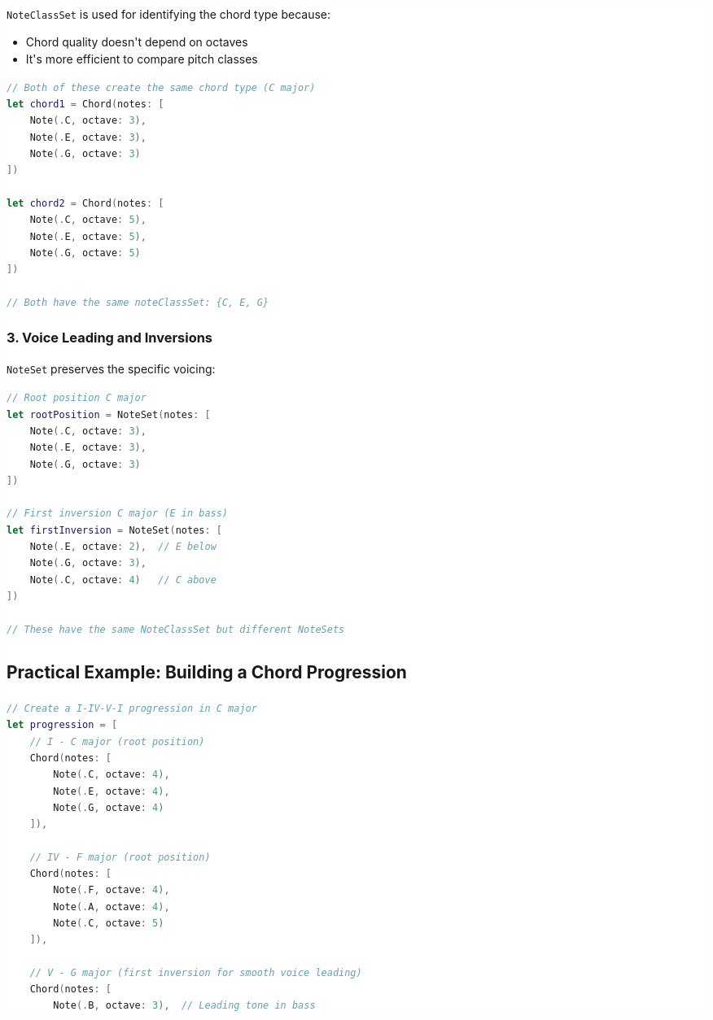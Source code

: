 `NoteClassSet` is used for identifying the chord type because:
- Chord quality doesn't depend on octaves
- It's more efficient to compare pitch classes

```swift
// Both of these create the same chord type (C major)
let chord1 = Chord(notes: [
    Note(.C, octave: 3),
    Note(.E, octave: 3),
    Note(.G, octave: 3)
])

let chord2 = Chord(notes: [
    Note(.C, octave: 5),
    Note(.E, octave: 5),
    Note(.G, octave: 5)
])

// Both have the same noteClassSet: {C, E, G}
```

### 3. Voice Leading and Inversions

`NoteSet` preserves the specific voicing:

```swift
// Root position C major
let rootPosition = NoteSet(notes: [
    Note(.C, octave: 3),
    Note(.E, octave: 3),
    Note(.G, octave: 3)
])

// First inversion C major (E in bass)
let firstInversion = NoteSet(notes: [
    Note(.E, octave: 2),  // E below
    Note(.G, octave: 3),
    Note(.C, octave: 4)   // C above
])

// These have the same NoteClassSet but different NoteSets
```

## Practical Example: Building a Chord Progression

```swift
// Create a I-IV-V-I progression in C major
let progression = [
    // I - C major (root position)
    Chord(notes: [
        Note(.C, octave: 4),
        Note(.E, octave: 4),
        Note(.G, octave: 4)
    ]),
    
    // IV - F major (root position)
    Chord(notes: [
        Note(.F, octave: 4),
        Note(.A, octave: 4),
        Note(.C, octave: 5)
    ]),
    
    // V - G major (first inversion for smooth voice leading)
    Chord(notes: [
        Note(.B, octave: 3),  // Leading tone in bass
```